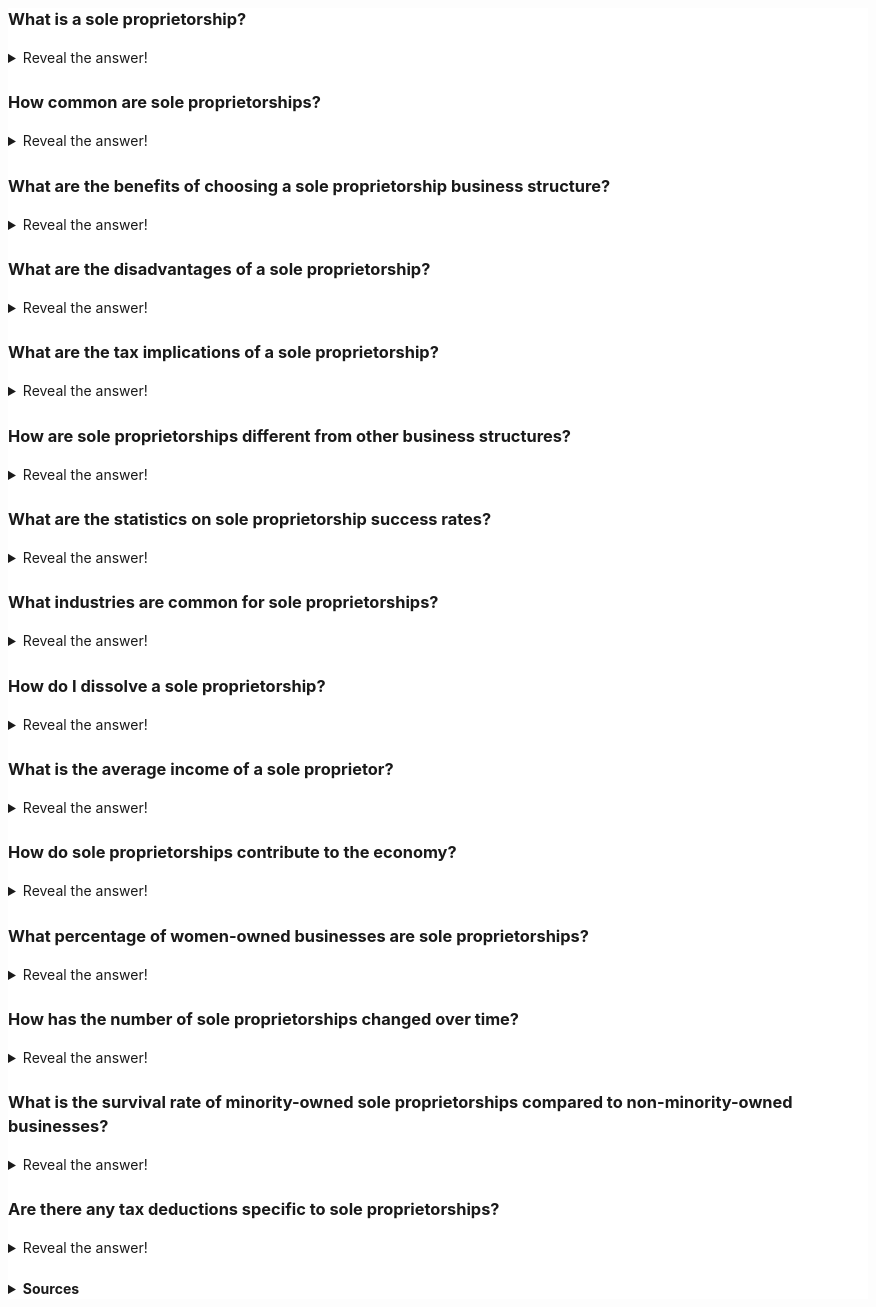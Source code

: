 <h3>What is a sole proprietorship?</h3>
<details><summary>Reveal the answer!</summary></details>

<h3>How common are sole proprietorships?</h3>
<details><summary>Reveal the answer!</summary></details>

<h3>What are the benefits of choosing a sole proprietorship business structure?</h3>
<details><summary>Reveal the answer!</summary></details>

<h3>What are the disadvantages of a sole proprietorship?</h3>
<details><summary>Reveal the answer!</summary></details>

<h3>What are the tax implications of a sole proprietorship?</h3>
<details><summary>Reveal the answer!</summary></details>

<h3>How are sole proprietorships different from other business structures?</h3>
<details><summary>Reveal the answer!</summary></details>

<h3>What are the statistics on sole proprietorship success rates?</h3>
<details><summary>Reveal the answer!</summary></details>

<h3>What industries are common for sole proprietorships?</h3>
<details><summary>Reveal the answer!</summary></details>

<h3>How do I dissolve a sole proprietorship?</h3>
<details><summary>Reveal the answer!</summary></details>

<h3>What is the average income of a sole proprietor?</h3>
<details><summary>Reveal the answer!</summary></details>

<h3>How do sole proprietorships contribute to the economy?</h3>
<details><summary>Reveal the answer!</summary></details>

<h3>What percentage of women-owned businesses are sole proprietorships?</h3>
<details><summary>Reveal the answer!</summary></details>

<h3>How has the number of sole proprietorships changed over time?</h3>
<details><summary>Reveal the answer!</summary></details>

<h3>What is the survival rate of minority-owned sole proprietorships compared to non-minority-owned businesses?</h3>
<details><summary>Reveal the answer!</summary></details>

<h3>Are there any tax deductions specific to sole proprietorships?</h3>
<details><summary>Reveal the answer!</summary></details>

<iframe src="https://embeds.beehiiv.com/e19ce286-1d77-44e9-b09f-22d4f7c6f0bf" data-test-id="beehiiv-embed" width="100%" height="320" frameborder="0" scrolling="no" style="border-radius: 4px; border: 2px solid #e5e7eb; margin: 0; background-color: transparent;"></iframe>


<br>

<details><summary><b>Sources</b></summary></details>

